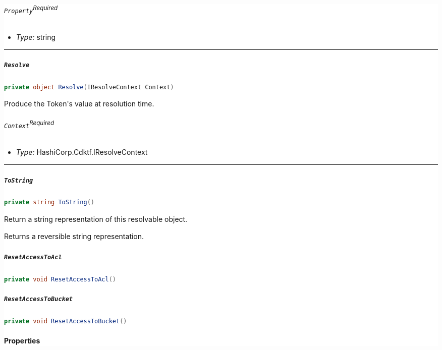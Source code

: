 ###### `Property`<sup>Required</sup> <a name="Property" id="@cdktf/provider-opentelekomcloud.obsBucketAcl.ObsBucketAclAccountPermissionOutputReference.interpolationForAttribute.parameter.property"></a>

- *Type:* string

---

##### `Resolve` <a name="Resolve" id="@cdktf/provider-opentelekomcloud.obsBucketAcl.ObsBucketAclAccountPermissionOutputReference.resolve"></a>

```csharp
private object Resolve(IResolveContext Context)
```

Produce the Token's value at resolution time.

###### `Context`<sup>Required</sup> <a name="Context" id="@cdktf/provider-opentelekomcloud.obsBucketAcl.ObsBucketAclAccountPermissionOutputReference.resolve.parameter._context"></a>

- *Type:* HashiCorp.Cdktf.IResolveContext

---

##### `ToString` <a name="ToString" id="@cdktf/provider-opentelekomcloud.obsBucketAcl.ObsBucketAclAccountPermissionOutputReference.toString"></a>

```csharp
private string ToString()
```

Return a string representation of this resolvable object.

Returns a reversible string representation.

##### `ResetAccessToAcl` <a name="ResetAccessToAcl" id="@cdktf/provider-opentelekomcloud.obsBucketAcl.ObsBucketAclAccountPermissionOutputReference.resetAccessToAcl"></a>

```csharp
private void ResetAccessToAcl()
```

##### `ResetAccessToBucket` <a name="ResetAccessToBucket" id="@cdktf/provider-opentelekomcloud.obsBucketAcl.ObsBucketAclAccountPermissionOutputReference.resetAccessToBucket"></a>

```csharp
private void ResetAccessToBucket()
```


#### Properties <a name="Properties" id="Properties"></a>
